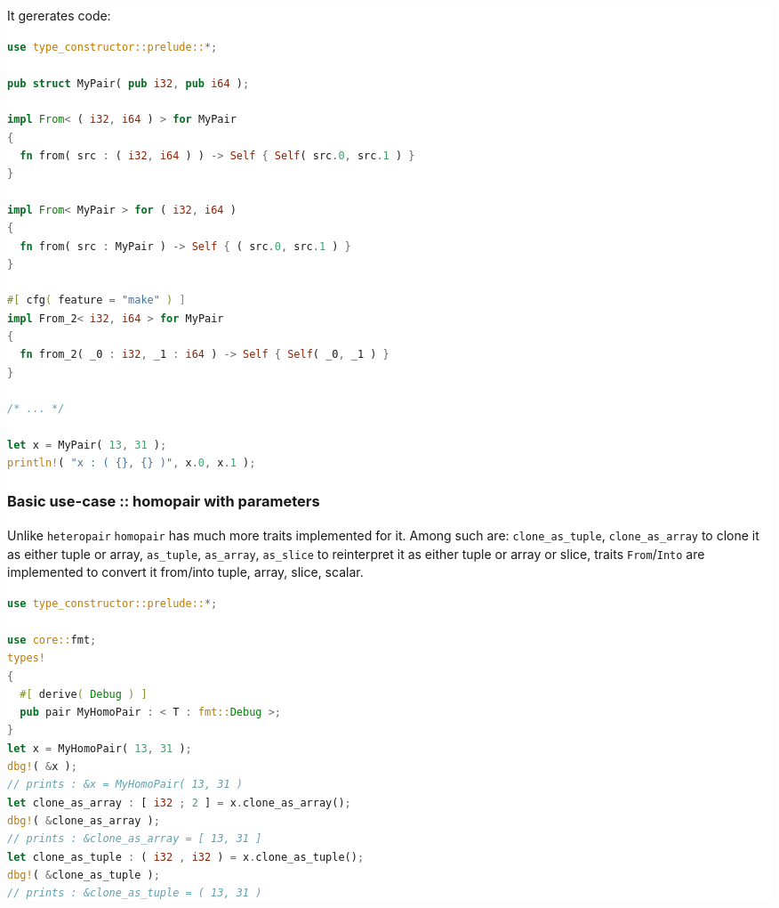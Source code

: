 It gererates code:



```rust ignore
use type_constructor::prelude::*;

pub struct MyPair( pub i32, pub i64 );

impl From< ( i32, i64 ) > for MyPair
{
  fn from( src : ( i32, i64 ) ) -> Self { Self( src.0, src.1 ) }
}

impl From< MyPair > for ( i32, i64 )
{
  fn from( src : MyPair ) -> Self { ( src.0, src.1 ) }
}

#[ cfg( feature = "make" ) ]
impl From_2< i32, i64 > for MyPair
{
  fn from_2( _0 : i32, _1 : i64 ) -> Self { Self( _0, _1 ) }
}

/* ... */

let x = MyPair( 13, 31 );
println!( "x : ( {}, {} )", x.0, x.1 );
```

### Basic use-case :: homopair with parameters

Unlike `heteropair` `homopair` has much more traits implemented for it. Among such are: `clone_as_tuple`, `clone_as_array` to clone it as either tuple or array, `as_tuple`, `as_array`, `as_slice` to reinterpret it as either tuple or array or slice, traits `From`/`Into` are implemented to convert it from/into tuple, array, slice, scalar.



```rust ignore
use type_constructor::prelude::*;

use core::fmt;
types!
{
  #[ derive( Debug ) ]
  pub pair MyHomoPair : < T : fmt::Debug >;
}
let x = MyHomoPair( 13, 31 );
dbg!( &x );
// prints : &x = MyHomoPair( 13, 31 )
let clone_as_array : [ i32 ; 2 ] = x.clone_as_array();
dbg!( &clone_as_array );
// prints : &clone_as_array = [ 13, 31 ]
let clone_as_tuple : ( i32 , i32 ) = x.clone_as_tuple();
dbg!( &clone_as_tuple );
// prints : &clone_as_tuple = ( 13, 31 )
```
